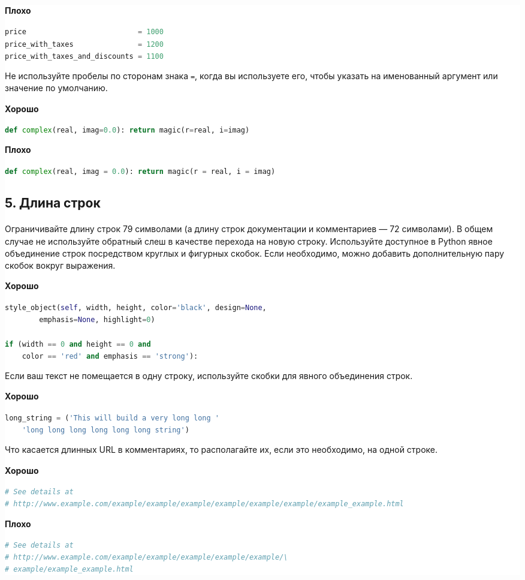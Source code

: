**Плохо**
```python
price                          = 1000
price_with_taxes               = 1200
price_with_taxes_and_discounts = 1100
```

Не используйте пробелы по сторонам знака `=`, когда вы используете его, чтобы указать на именованный аргумент или значение по умолчанию.

**Хорошо**
```python
def complex(real, imag=0.0): return magic(r=real, i=imag)
```

**Плохо**
```python
def complex(real, imag = 0.0): return magic(r = real, i = imag)
```

## 5. Длина строк
Ограничивайте длину строк 79 символами (а длину строк документации и комментариев — 72 символами). В общем случае не используйте обратный слеш в качестве перехода на новую строку. Используйте доступное в Python явное объединение строк посредством круглых и фигурных скобок. Если необходимо, можно добавить дополнительную пару скобок вокруг выражения.

**Хорошо**
```python
style_object(self, width, height, color='black', design=None,
        emphasis=None, highlight=0)

if (width == 0 and height == 0 and
    color == 'red' and emphasis == 'strong'):
```

Если ваш текст не помещается в одну строку, используйте скобки для явного объединения строк.

**Хорошо**
```python
long_string = ('This will build a very long long '
    'long long long long long long string')
```

Что касается длинных URL в комментариях, то располагайте их, если это необходимо, на одной строке.

**Хорошо**
```python
# See details at
# http://www.example.com/example/example/example/example/example/example/example_example.html
```

**Плохо**
```python
# See details at
# http://www.example.com/example/example/example/example/example/\
# example/example_example.html
```
